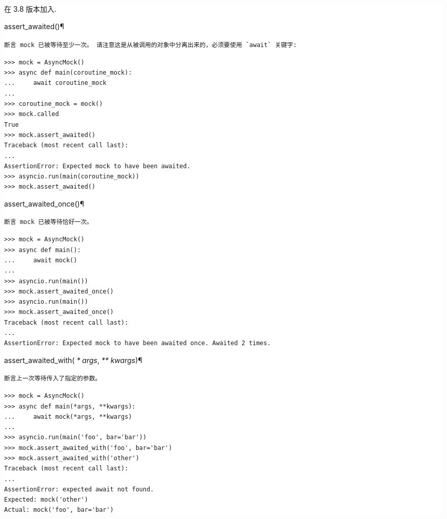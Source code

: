 在 3.8 版本加入.

assert_awaited()¶

    

~~~
断言 mock 已被等待至少一次。 请注意这是从被调用的对象中分离出来的，必须要使用 `await` 关键字:
~~~
    
    
~~~shell
>>> mock = AsyncMock()
>>> async def main(coroutine_mock):
...     await coroutine_mock
...
>>> coroutine_mock = mock()
>>> mock.called
True
>>> mock.assert_awaited()
Traceback (most recent call last):
...
AssertionError: Expected mock to have been awaited.
>>> asyncio.run(main(coroutine_mock))
>>> mock.assert_awaited()
~~~

assert_awaited_once()¶

    

~~~
断言 mock 已被等待恰好一次。
~~~
    
    
~~~shell
>>> mock = AsyncMock()
>>> async def main():
...     await mock()
...
>>> asyncio.run(main())
>>> mock.assert_awaited_once()
>>> asyncio.run(main())
>>> mock.assert_awaited_once()
Traceback (most recent call last):
...
AssertionError: Expected mock to have been awaited once. Awaited 2 times.
~~~

assert_awaited_with( _* args_, _** kwargs_)¶

    

~~~
断言上一次等待传入了指定的参数。
~~~
    
    
~~~shell
>>> mock = AsyncMock()
>>> async def main(*args, **kwargs):
...     await mock(*args, **kwargs)
...
>>> asyncio.run(main('foo', bar='bar'))
>>> mock.assert_awaited_with('foo', bar='bar')
>>> mock.assert_awaited_with('other')
Traceback (most recent call last):
...
AssertionError: expected await not found.
Expected: mock('other')
Actual: mock('foo', bar='bar')
~~~
